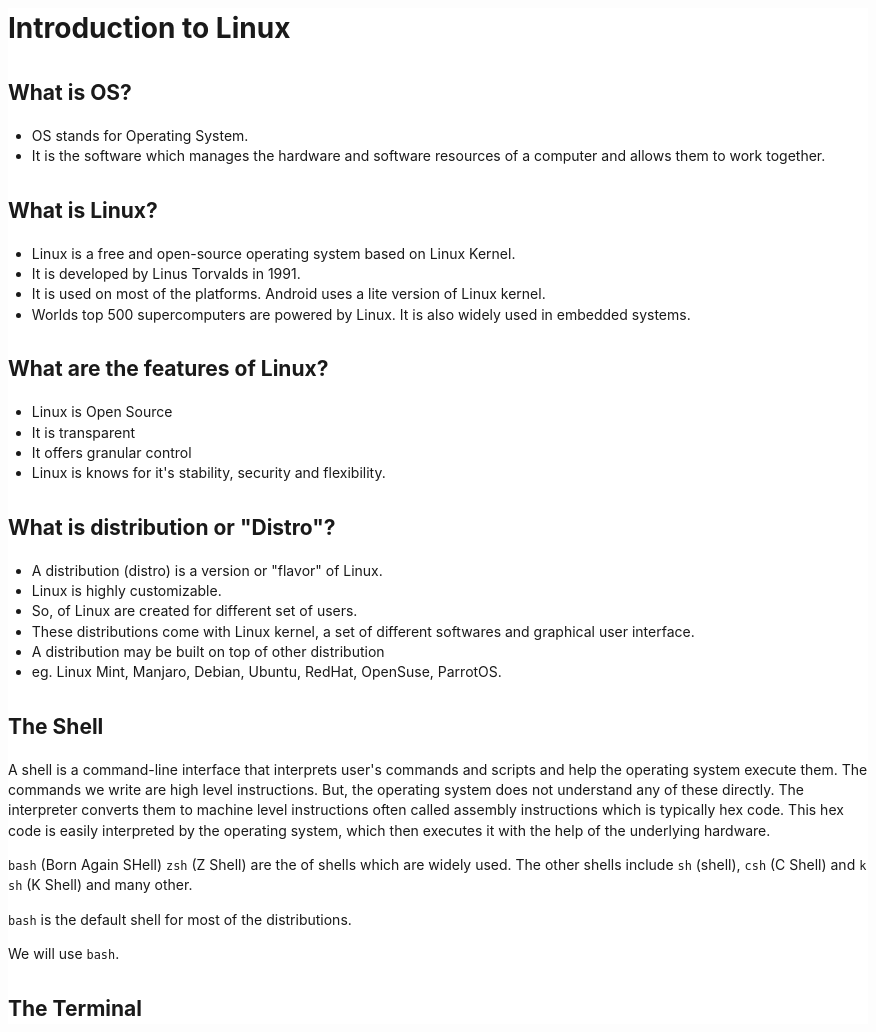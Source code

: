 # Introduction to Linux

## What is OS?

* OS stands for Operating System.
* It is the software which manages the hardware and software resources of a computer and allows them to work together.

## What is Linux?

* Linux is a free and open-source operating system based on Linux Kernel.
* It is developed by Linus Torvalds in 1991.
* It is used on most of the platforms. Android uses a lite version of Linux kernel.
* Worlds top 500 supercomputers are powered by Linux. It is also widely used in embedded systems.

## What are the features of Linux?

* Linux is Open Source
* It is transparent
* It offers granular control
* Linux is knows for it's stability, security and flexibility.

## What is distribution or "Distro"?

* A distribution (distro) is a version or "flavor" of Linux.
* Linux is highly customizable.
* So,  of Linux are created for different set of users.
* These distributions come with Linux kernel, a set of different softwares and graphical user interface.
* A distribution may be built on top of other distribution
* eg. Linux Mint, Manjaro, Debian, Ubuntu, RedHat, OpenSuse, ParrotOS.

## The Shell

A shell is a command-line interface that interprets user's commands and scripts and help the operating system execute them. The commands we write are high level instructions. But, the operating system does not understand any of these directly. The interpreter converts them to machine level instructions often called assembly instructions which is typically hex code. This hex code is easily interpreted by the operating system, which then executes it with the help of the underlying hardware.

`bash` (Born Again SHell) `zsh` (Z Shell) are the of shells which are widely used. The other shells include `sh` (shell), `csh` (C Shell) and `ksh` (K Shell) and many other.

`bash` is the default shell for most of the distributions.

We will use `bash`.


## The Terminal
